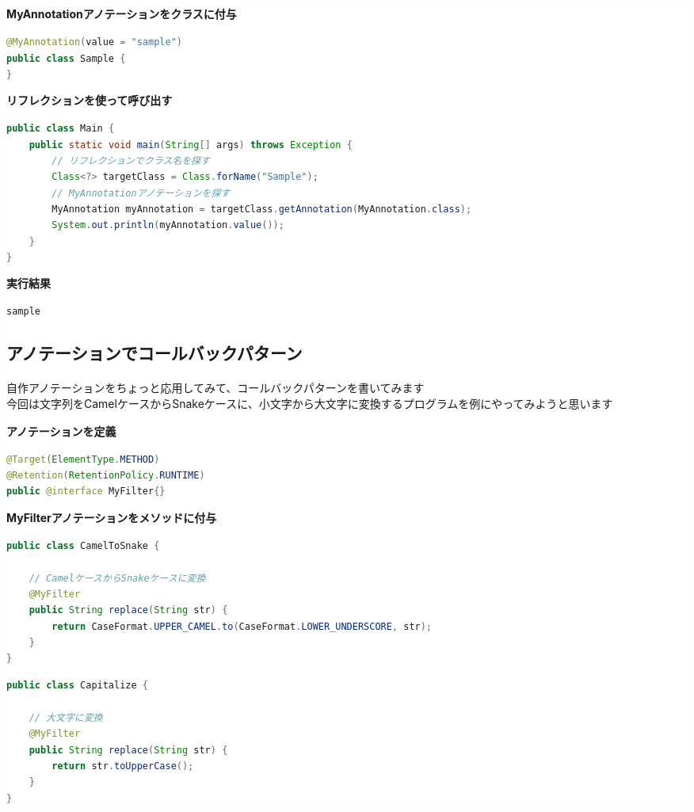 **MyAnnotationアノテーションをクラスに付与**

```java
@MyAnnotation(value = "sample")
public class Sample {
}
```

**リフレクションを使って呼び出す**

```java
public class Main {
    public static void main(String[] args) throws Exception {
        // リフレクションでクラス名を探す
        Class<?> targetClass = Class.forName("Sample");
        // MyAnnotationアノテーションを探す
        MyAnnotation myAnnotation = targetClass.getAnnotation(MyAnnotation.class);
        System.out.println(myAnnotation.value());
    }
}
```

**実行結果**

```
sample
```

## アノテーションでコールバックパターン

自作アノテーションをちょっと応用してみて、コールバックパターンを書いてみます  
今回は文字列をCamelケースからSnakeケースに、小文字から大文字に変換するプログラムを例にやってみようと思います

**アノテーションを定義**

```java
@Target(ElementType.METHOD)
@Retention(RetentionPolicy.RUNTIME)
public @interface MyFilter{}
```

**MyFilterアノテーションをメソッドに付与**

```java
public class CamelToSnake {

    // CamelケースからSnakeケースに変換
    @MyFilter
    public String replace(String str) {
        return CaseFormat.UPPER_CAMEL.to(CaseFormat.LOWER_UNDERSCORE, str);
    }
}
```

```java
public class Capitalize {

    // 大文字に変換
    @MyFilter
    public String replace(String str) {
        return str.toUpperCase();
    }
}
```
